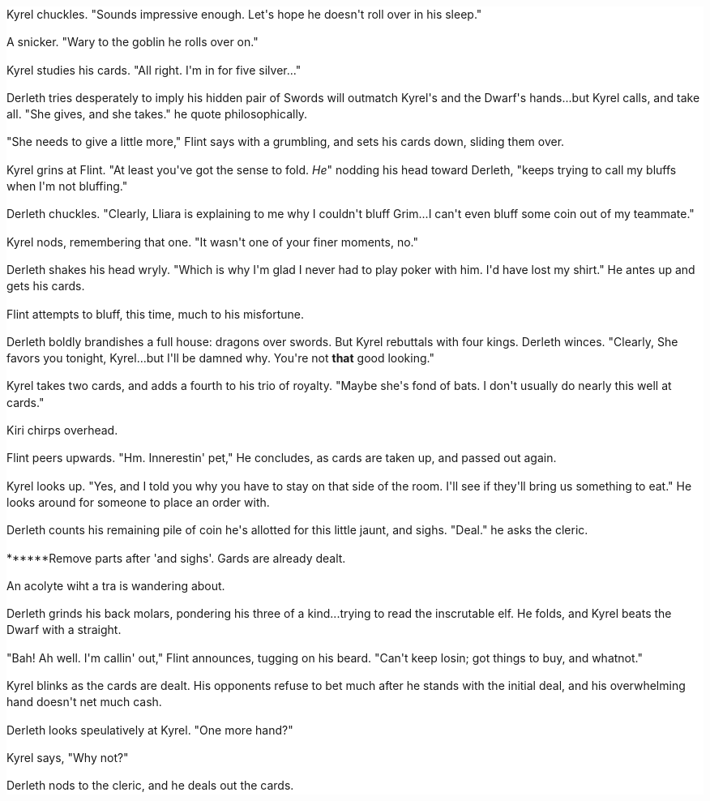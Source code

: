 Kyrel chuckles. "Sounds impressive enough. Let's hope he doesn't roll over in his sleep."

A snicker. "Wary to the goblin he rolls over on."

Kyrel studies his cards. "All right. I'm in for five silver..."

Derleth tries desperately to imply his hidden pair of Swords will outmatch Kyrel's and the Dwarf's hands...but Kyrel calls, and take all. "She gives, and she takes." he quote philosophically.

"She needs to give a little more," Flint says with a grumbling, and sets his cards down, sliding them over.

Kyrel grins at Flint. "At least you've got the sense to fold. _He_" nodding his head toward Derleth, "keeps trying to call my bluffs when I'm not bluffing."

Derleth chuckles. "Clearly, Lliara is explaining to me why I couldn't bluff Grim...I can't even bluff some coin out of my teammate."

Kyrel nods, remembering that one. "It wasn't one of your finer moments, no."

Derleth shakes his head wryly. "Which is why I'm glad I never had to play poker with him. I'd have lost my shirt." He antes up and gets his cards.

Flint attempts to bluff, this time, much to his misfortune.

Derleth boldly brandishes a full house: dragons over swords. But Kyrel rebuttals with four kings. Derleth winces. "Clearly, She favors you tonight, Kyrel...but I'll be damned why. You're not **that** good looking."

Kyrel takes two cards, and adds a fourth to his trio of royalty. "Maybe she's fond of bats. I don't usually do nearly this well at cards."

Kiri chirps overhead.

Flint peers upwards. "Hm. Innerestin' pet," He concludes, as cards are taken up, and passed out again.

Kyrel looks up. "Yes, and I told you why you have to stay on that side of the room. I'll see if they'll bring us something to eat." He looks around for someone to place an order with.

Derleth counts his remaining pile of coin he's allotted for this little jaunt, and sighs. "Deal." he asks the cleric.

\*\*\*\*\*\*Remove parts after 'and sighs'. Gards are already dealt.

An acolyte wiht a tra is wandering about.

Derleth grinds his back molars, pondering his three of a kind...trying to read the inscrutable elf. He folds, and Kyrel beats the Dwarf with a straight.

"Bah! Ah well. I'm callin' out," Flint announces, tugging on his beard. "Can't keep losin; got things to buy, and whatnot."

Kyrel blinks as the cards are dealt. His opponents refuse to bet much after he stands with the initial deal, and his overwhelming hand doesn't net much cash.

Derleth looks speulatively at Kyrel. "One more hand?"

Kyrel says, "Why not?"

Derleth nods to the cleric, and he deals out the cards.
